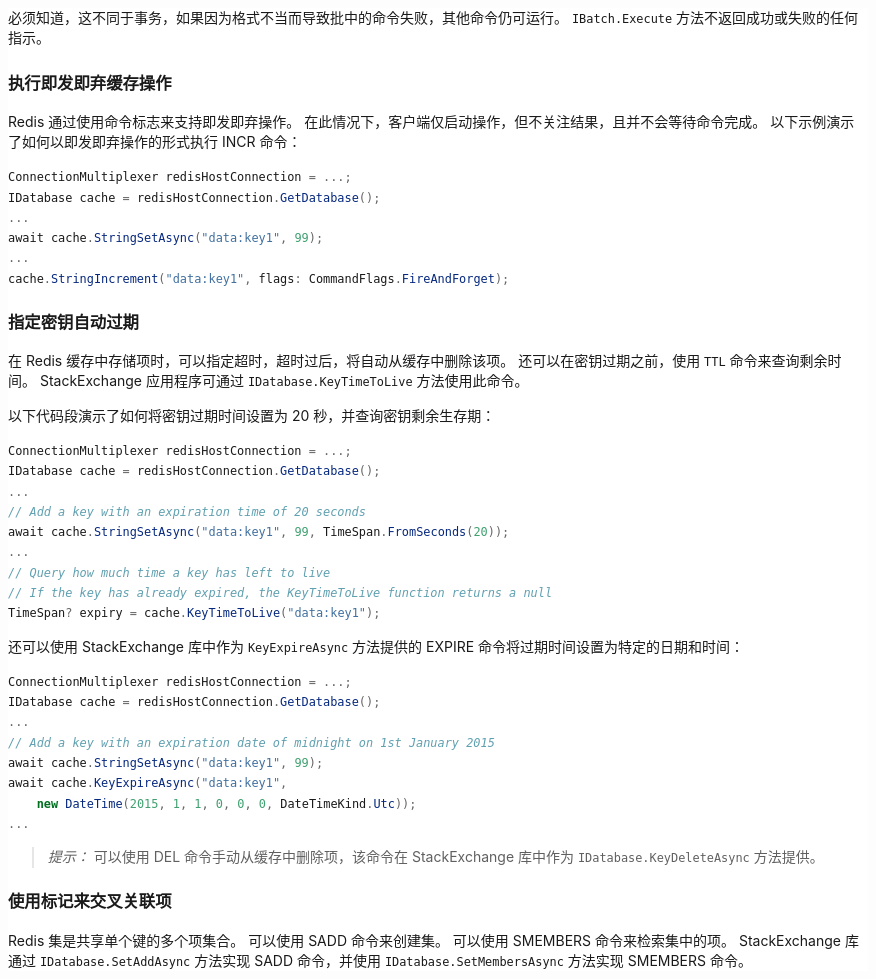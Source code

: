 必须知道，这不同于事务，如果因为格式不当而导致批中的命令失败，其他命令仍可运行。 `IBatch.Execute` 方法不返回成功或失败的任何指示。

### <a name="perform-fire-and-forget-cache-operations"></a>执行即发即弃缓存操作
Redis 通过使用命令标志来支持即发即弃操作。 在此情况下，客户端仅启动操作，但不关注结果，且并不会等待命令完成。 以下示例演示了如何以即发即弃操作的形式执行 INCR 命令：

```csharp
ConnectionMultiplexer redisHostConnection = ...;
IDatabase cache = redisHostConnection.GetDatabase();
...
await cache.StringSetAsync("data:key1", 99);
...
cache.StringIncrement("data:key1", flags: CommandFlags.FireAndForget);
```

### <a name="specify-automatically-expiring-keys"></a>指定密钥自动过期
在 Redis 缓存中存储项时，可以指定超时，超时过后，将自动从缓存中删除该项。 还可以在密钥过期之前，使用 `TTL` 命令来查询剩余时间。 StackExchange 应用程序可通过 `IDatabase.KeyTimeToLive` 方法使用此命令。

以下代码段演示了如何将密钥过期时间设置为 20 秒，并查询密钥剩余生存期：

```csharp
ConnectionMultiplexer redisHostConnection = ...;
IDatabase cache = redisHostConnection.GetDatabase();
...
// Add a key with an expiration time of 20 seconds
await cache.StringSetAsync("data:key1", 99, TimeSpan.FromSeconds(20));
...
// Query how much time a key has left to live
// If the key has already expired, the KeyTimeToLive function returns a null
TimeSpan? expiry = cache.KeyTimeToLive("data:key1");
```

还可以使用 StackExchange 库中作为 `KeyExpireAsync` 方法提供的 EXPIRE 命令将过期时间设置为特定的日期和时间：

```csharp
ConnectionMultiplexer redisHostConnection = ...;
IDatabase cache = redisHostConnection.GetDatabase();
...
// Add a key with an expiration date of midnight on 1st January 2015
await cache.StringSetAsync("data:key1", 99);
await cache.KeyExpireAsync("data:key1",
    new DateTime(2015, 1, 1, 0, 0, 0, DateTimeKind.Utc));
...
```

> *提示：* 可以使用 DEL 命令手动从缓存中删除项，该命令在 StackExchange 库中作为 `IDatabase.KeyDeleteAsync` 方法提供。
> 
> 

### <a name="use-tags-to-cross-correlate-cached-items"></a>使用标记来交叉关联项

Redis 集是共享单个键的多个项集合。 可以使用 SADD 命令来创建集。 可以使用 SMEMBERS 命令来检索集中的项。 StackExchange 库通过 `IDatabase.SetAddAsync` 方法实现 SADD 命令，并使用 `IDatabase.SetMembersAsync` 方法实现 SMEMBERS 命令。
